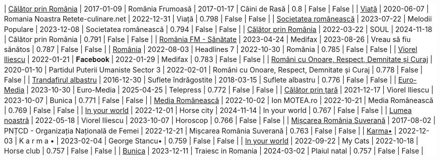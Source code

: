 | [Călător prin România](https://www.facebook.com/IubescRomaniaa)                                          | 2017-01-09  | România Frumoasă                                                           | 2017-01-17 | Câini de Rasă                                        |      0.8   | False              | False                    |
| [Viață](https://www.facebook.com/viiiata)                                                                | 2020-06-07  | Romania Noastra Retete-culinare.net                                        | 2022-12-31 | Viață                                                |      0.798 | False              | False                    |
| [Societatea românească](https://www.facebook.com/societatea.romaneasca.net)                              | 2023-07-22  | Melodii Populare                                                           | 2023-12-08 | Societatea românească                                |      0.794 | False              | False                    |
| [Călător prin România](https://www.facebook.com/PaginaSoulFB)                                            | 2022-03-22  | SOUL                                                                       | 2024-11-18 | Călător prin România                                 |      0.791 | False              | False                    |
| [România FM - Sănătate](https://www.facebook.com/medifax)                                                | 2023-04-24  | Medifax                                                                    | 2023-08-26 | Vreau să fiu sănătos                                 |      0.787 | False              | False                    |
| [România](https://www.facebook.com/profile.php?id=100075882535860)                                       | 2022-08-03  | Headlines 7                                                                | 2022-10-30 | România                                              |      0.785 | False              | False                    |
| [Viorel Iliescu](https://www.facebook.com/editorial.ro)                                                  | 2022-01-21  | 𝐅𝐚𝐜𝐞𝐛𝐨𝐨𝐤                                                                   | 2022-01-29 | Medifax                                              |      0.783 | False              | False                    |
| [Români cu Onoare, Respect, Demnitate și Curaj](https://www.facebook.com/PartidulPuteriiUmanisteSector3) | 2020-01-10  | Partidul Puterii Umaniste Sector 3                                         | 2022-02-01 | Români cu Onoare, Respect, Demnitate și Curaj        |      0.778 | False              | False                    |
| [Trandafirul albastru](https://www.facebook.com/sufleteindragostite)                                     | 2016-12-30  | Suflete îndrăgostite                                                       | 2018-03-15 | Suflete albastru                                     |      0.776 | False              | False                    |
| [Euro-Media](https://www.facebook.com/profile.php?id=100093325054010)                                    | 2023-10-30  | Euro-Media                                                                 | 2025-04-25 | Telepress                                            |      0.772 | False              | False                    |
| [Călător prin țară](https://www.facebook.com/vioweboff)                                                  | 2021-12-17  | Viorel Iliescu                                                             | 2023-10-07 | Bunica                                               |      0.771 | False              | False                    |
| [Media Românească](https://www.facebook.com/mediaromaneasca)                                             | 2022-10-02  | Ion MOTEA.ro                                                               | 2022-10-21 | Media Românească                                     |      0.769 | False              | False                    |
| [In your world](https://www.facebook.com/profile.php?id=100083590601710)                                 | 2022-12-01  | Horse city                                                                 | 2024-11-14 | In your world                                        |      0.767 | False              | False                    |
| [Lumea noastră](https://www.facebook.com/profile.php?id=100057663810513)                                 | 2022-05-18  | Viorel Iliescu                                                             | 2023-10-07 | Horoscop                                             |      0.766 | False              | False                    |
| [Mișcarea România Suverană](https://www.facebook.com/miscarearomaniasuverana)                            | 2017-08-02  | PNȚCD - Organizația Națională de Femei                                     | 2022-12-21 | Mișcarea România Suverană                            |      0.763 | False              | False                    |
| [Karma•](https://www.facebook.com/karma.ro)                                                              | 2022-12-03  | K a r m a •                                                                | 2023-02-04 | George Stancu•                                       |      0.759 | False              | False                    |
| [In your world](https://www.facebook.com/profile.php?id=100083590601710)                                 | 2022-09-22  | My Cats                                                                    | 2022-10-18 | Horse club                                           |      0.757 | False              | False                    |
| [Bunica](https://www.facebook.com/TraiescRo)                                                             | 2023-12-11  | Traiesc in Romania                                                         | 2024-03-02 | Plaiul natal                                         |      0.757 | False              | False                    |